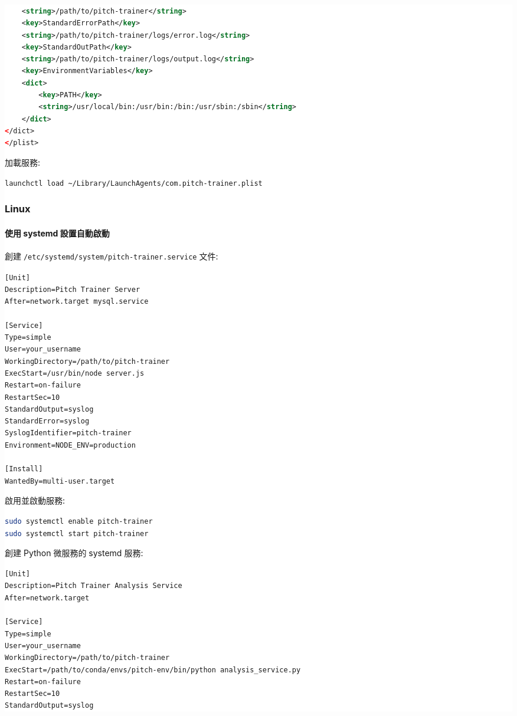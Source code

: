 ```xml
    <string>/path/to/pitch-trainer</string>
    <key>StandardErrorPath</key>
    <string>/path/to/pitch-trainer/logs/error.log</string>
    <key>StandardOutPath</key>
    <string>/path/to/pitch-trainer/logs/output.log</string>
    <key>EnvironmentVariables</key>
    <dict>
        <key>PATH</key>
        <string>/usr/local/bin:/usr/bin:/bin:/usr/sbin:/sbin</string>
    </dict>
</dict>
</plist>
```

加載服務:
```bash
launchctl load ~/Library/LaunchAgents/com.pitch-trainer.plist
```

### Linux

#### 使用 systemd 設置自動啟動

創建 `/etc/systemd/system/pitch-trainer.service` 文件:

```
[Unit]
Description=Pitch Trainer Server
After=network.target mysql.service

[Service]
Type=simple
User=your_username
WorkingDirectory=/path/to/pitch-trainer
ExecStart=/usr/bin/node server.js
Restart=on-failure
RestartSec=10
StandardOutput=syslog
StandardError=syslog
SyslogIdentifier=pitch-trainer
Environment=NODE_ENV=production

[Install]
WantedBy=multi-user.target
```

啟用並啟動服務:
```bash
sudo systemctl enable pitch-trainer
sudo systemctl start pitch-trainer
```

創建 Python 微服務的 systemd 服務:
```
[Unit]
Description=Pitch Trainer Analysis Service
After=network.target

[Service]
Type=simple
User=your_username
WorkingDirectory=/path/to/pitch-trainer
ExecStart=/path/to/conda/envs/pitch-env/bin/python analysis_service.py
Restart=on-failure
RestartSec=10
StandardOutput=syslog
```